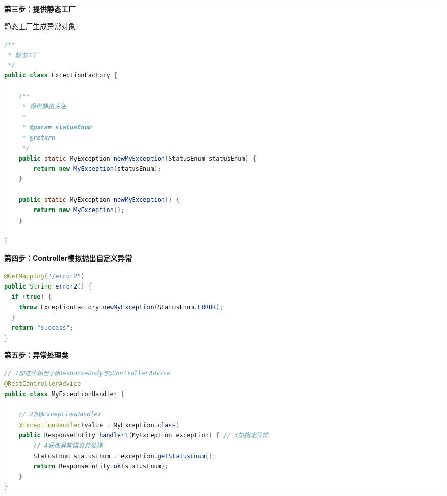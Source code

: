 **第三步：提供静态工厂**

静态工厂生成异常对象

```java
/**
 * 静态工厂
 */
public class ExceptionFactory {

    /**
     * 提供静态方法
     *
     * @param statusEnum
     * @return
     */
    public static MyException newMyException(StatusEnum statusEnum) {
        return new MyException(statusEnum);
    }

    public static MyException newMyException() {
        return new MyException();
    }
    
}
```

**第四步：Controller模拟抛出自定义异常**

```java
@GetMapping("/error2")
public String error2() {
  if (true) {
    throw ExceptionFactory.newMyException(StatusEnum.ERROR);
  }
  return "success";
}
```

**第五步：异常处理类**

```java
// 1加这个相当于@ResponseBody与@ControllerAdvice
@RestControllerAdvice 
public class MyExceptionHandler {

  	// 2加@ExceptionHandler
    @ExceptionHandler(value = MyException.class) 
    public ResponseEntity handler1(MyException exception) { // 3加指定异常
      	// 4获取异常信息并处理
        StatusEnum statusEnum = exception.getStatusEnum();
        return ResponseEntity.ok(statusEnum);
    }
}
```
